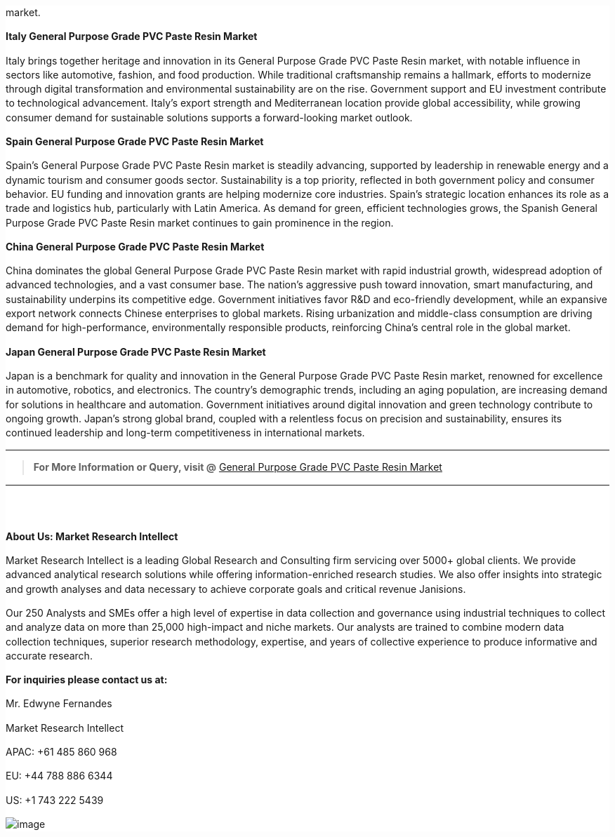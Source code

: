 market.</p><p class="" data-start="3840" data-end="4422"><strong data-start="3840" data-end="3861">Italy General Purpose Grade PVC Paste Resin Market</strong></p><p class="" data-start="3840" data-end="4422">Italy brings together heritage and innovation in its General Purpose Grade PVC Paste Resin market, with notable influence in sectors like automotive, fashion, and food production. While traditional craftsmanship remains a hallmark, efforts to modernize through digital transformation and environmental sustainability are on the rise. Government support and EU investment contribute to technological advancement. Italy&rsquo;s export strength and Mediterranean location provide global accessibility, while growing consumer demand for sustainable solutions supports a forward-looking market outlook.</p><p class="" data-start="4424" data-end="4975"><strong data-start="4424" data-end="4445">Spain General Purpose Grade PVC Paste Resin Market</strong></p><p class="" data-start="4424" data-end="4975">Spain&rsquo;s General Purpose Grade PVC Paste Resin market is steadily advancing, supported by leadership in renewable energy and a dynamic tourism and consumer goods sector. Sustainability is a top priority, reflected in both government policy and consumer behavior. EU funding and innovation grants are helping modernize core industries. Spain&rsquo;s strategic location enhances its role as a trade and logistics hub, particularly with Latin America. As demand for green, efficient technologies grows, the Spanish General Purpose Grade PVC Paste Resin market continues to gain prominence in the region.</p><p class="" data-start="4977" data-end="5589"><strong data-start="4977" data-end="4998">China General Purpose Grade PVC Paste Resin Market</strong></p><p class="" data-start="4977" data-end="5589">China dominates the global General Purpose Grade PVC Paste Resin market with rapid industrial growth, widespread adoption of advanced technologies, and a vast consumer base. The nation&rsquo;s aggressive push toward innovation, smart manufacturing, and sustainability underpins its competitive edge. Government initiatives favor R&amp;D and eco-friendly development, while an expansive export network connects Chinese enterprises to global markets. Rising urbanization and middle-class consumption are driving demand for high-performance, environmentally responsible products, reinforcing China&rsquo;s central role in the global market.</p><p class="" data-start="5591" data-end="6162"><strong data-start="5591" data-end="5612">Japan General Purpose Grade PVC Paste Resin Market</strong></p><p class="" data-start="5591" data-end="6162">Japan is a benchmark for quality and innovation in the General Purpose Grade PVC Paste Resin market, renowned for excellence in automotive, robotics, and electronics. The country&rsquo;s demographic trends, including an aging population, are increasing demand for solutions in healthcare and automation. Government initiatives around digital innovation and green technology contribute to ongoing growth. Japan&rsquo;s strong global brand, coupled with a relentless focus on precision and sustainability, ensures its continued leadership and long-term competitiveness in international markets.</p><hr /><blockquote><p><span class="font-[700]"><strong>For More Information or Query, visit&nbsp;@</strong>&nbsp;</span><span class="font-[700]"><a href="https://www.marketresearchintellect.com/product/general-purpose-grade-pvc-paste-resin-market/?utm_source=Linkedin&utm_medium=019" target="_blank" data-tracking-control-name="article-ssr-frontend-pulse_little-text-block" data-tracking-will-navigate="" data-test-link="">General Purpose Grade PVC Paste Resin Market</a></span></p></blockquote><hr /><h3>&nbsp;</h3><p><strong><span class="font-[700]">About Us: Market Research Intellect</span></strong></p><p><span class="">Market Research Intellect is a leading Global Research and Consulting firm servicing over 5000+ global clients. We provide advanced analytical research solutions while offering information-enriched research studies.&nbsp;</span>We also offer insights into strategic and growth analyses and data necessary to achieve corporate goals and critical revenue Janisions.</p><p><span class="">Our 250 Analysts and SMEs offer a high level of expertise in data collection and governance using industrial techniques to collect and analyze data on more than 25,000 high-impact and niche markets. Our analysts are trained to combine modern data collection techniques, superior research methodology, expertise, and years of collective experience to produce informative and accurate research.</span></p><p><strong>For inquiries please contact us at:</strong></p><p>Mr. Edwyne Fernandes</p><p>Market Research Intellect</p><p>APAC: +61 485 860 968</p><p>EU: +44 788 886 6344</p><p>US: +1 743 222 5439</p>
![image](https://github.com/user-attachments/assets/beaf70c8-7777-4aef-b916-bf75540048f0)
